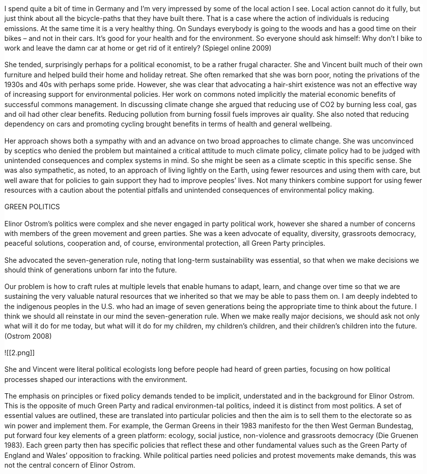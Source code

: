 I spend quite a bit of time in Germany and I’m very impressed by some of the local action I see. Local action cannot do it fully, but just think about all the bicycle-paths that they have built there. That is a case where the action of individuals is reducing emissions. At the same time it is a very healthy thing. On Sundays everybody is going to the woods and has a good time on their bikes – and not in their cars. It’s good for your health and for the environment. So everyone should ask himself: Why don’t I bike to work and leave the damn car at home or get rid of it entirely? (Spiegel online 2009)

She tended, surprisingly perhaps for a political economist, to be a rather frugal character. She and Vincent built much of their own furniture and helped build their home and holiday retreat. She often remarked that she was born poor, noting the privations of the 1930s and 40s with perhaps some pride. However, she was clear that advocating a hair-shirt existence was not an effective way of increasing support for environmental policies. Her work on commons noted implicitly the material economic benefits of successful commons management. In discussing climate change she argued that reducing use of CO2 by burning less coal, gas and oil had other clear benefits. Reducing pollution from burning fossil fuels improves air quality. She also noted that reducing dependency on cars and promoting cycling brought benefits in terms of health and general wellbeing.

Her approach shows both a sympathy with and an advance on two broad approaches to climate change. She was unconvinced by sceptics who denied the problem but maintained a critical attitude to much climate policy, climate policy had to be judged with unintended consequences and complex systems in mind. So she might be seen as a climate sceptic in this specific sense. She was also sympathetic, as noted, to an approach of living lightly on the Earth, using fewer resources and using them with care, but well aware that for policies to gain support they had to improve peoples’ lives. Not many thinkers combine support for using fewer resources with a caution about the potential pitfalls and unintended consequences of environmental policy making.

GREEN POLITICS

Elinor Ostrom’s politics were complex and she never engaged in party political work, however she shared a number of concerns with members of the green movement and green parties. She was a keen advocate of equality, diversity, grassroots democracy, peaceful solutions, cooperation and, of course, environmental protection, all Green Party principles.

She advocated the seven-generation rule, noting that long-term sustainability was essential, so that when we make decisions we should think of generations unborn far into the future.

Our problem is how to craft rules at multiple levels that enable humans to adapt, learn, and change over time so that we are sustaining the very valuable natural resources that we inherited so that we may be able to pass them on. I am deeply indebted to the indigenous peoples in the U.S. who had an image of seven generations being the appropriate time to think about the future. I think we should all reinstate in our mind the seven-generation rule. When we make really major decisions, we should ask not only what will it do for me today, but what will it do for my children, my children’s children, and their children’s children into the future. (Ostrom 2008)

![[2.png]]

She and Vincent were literal political ecologists long before people had heard of green parties, focusing on how political processes shaped our interactions with the environment.

The emphasis on principles or fixed policy demands tended to be implicit, understated and in the background for Elinor Ostrom. This is the opposite of much Green Party and radical environmen-tal politics, indeed it is distinct from most politics. A set of essential values are outlined, these are translated into particular policies and then the aim is to sell them to the electorate so as win power and implement them. For example, the German Greens in their 1983 manifesto for the then West German Bundestag, put forward four key elements of a green platform: ecology, social justice, non-violence and grassroots democracy (Die Gruenen 1983). Each green party then has specific policies that reflect these and other fundamental values such as the Green Party of England and Wales’ opposition to fracking. While political parties need policies and protest movements make demands, this was not the central concern of Elinor Ostrom.
